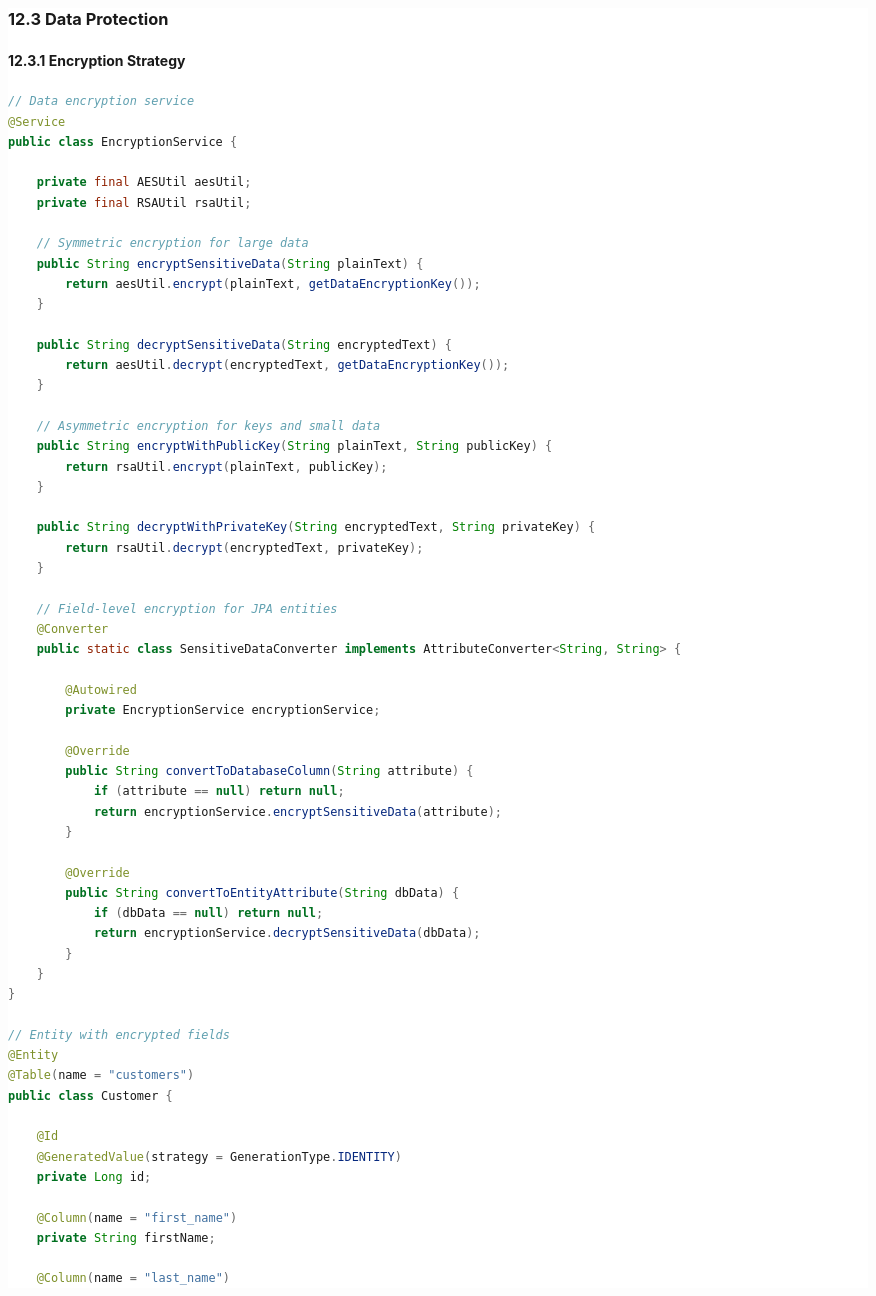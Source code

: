### 12.3 Data Protection

#### 12.3.1 Encryption Strategy

```java
// Data encryption service
@Service
public class EncryptionService {
    
    private final AESUtil aesUtil;
    private final RSAUtil rsaUtil;
    
    // Symmetric encryption for large data
    public String encryptSensitiveData(String plainText) {
        return aesUtil.encrypt(plainText, getDataEncryptionKey());
    }
    
    public String decryptSensitiveData(String encryptedText) {
        return aesUtil.decrypt(encryptedText, getDataEncryptionKey());
    }
    
    // Asymmetric encryption for keys and small data
    public String encryptWithPublicKey(String plainText, String publicKey) {
        return rsaUtil.encrypt(plainText, publicKey);
    }
    
    public String decryptWithPrivateKey(String encryptedText, String privateKey) {
        return rsaUtil.decrypt(encryptedText, privateKey);
    }
    
    // Field-level encryption for JPA entities
    @Converter
    public static class SensitiveDataConverter implements AttributeConverter<String, String> {
        
        @Autowired
        private EncryptionService encryptionService;
        
        @Override
        public String convertToDatabaseColumn(String attribute) {
            if (attribute == null) return null;
            return encryptionService.encryptSensitiveData(attribute);
        }
        
        @Override
        public String convertToEntityAttribute(String dbData) {
            if (dbData == null) return null;
            return encryptionService.decryptSensitiveData(dbData);
        }
    }
}

// Entity with encrypted fields
@Entity
@Table(name = "customers")
public class Customer {
    
    @Id
    @GeneratedValue(strategy = GenerationType.IDENTITY)
    private Long id;
    
    @Column(name = "first_name")
    private String firstName;
    
    @Column(name = "last_name")
```